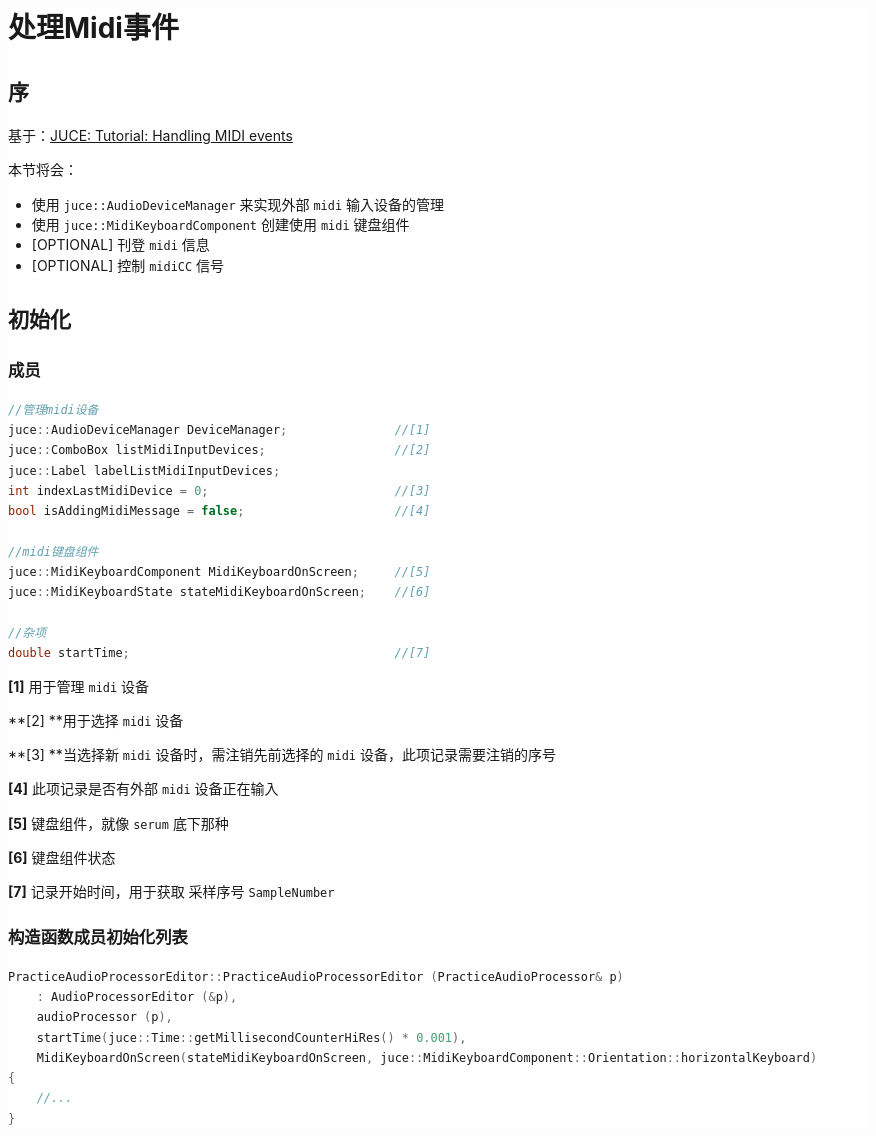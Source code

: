 # 处理Midi事件

## 序

基于：[JUCE: Tutorial: Handling MIDI events](https://docs.juce.com/master/tutorial_handling_midi_events.html)

本节将会：

+ 使用 `juce::AudioDeviceManager` 来实现外部 `midi` 输入设备的管理
+ 使用 `juce::MidiKeyboardComponent` 创建使用 `midi` 键盘组件
+ [OPTIONAL] 刊登 `midi` 信息
+ [OPTIONAL] 控制 `midiCC` 信号



## 初始化

### 成员

```cpp
//管理midi设备
juce::AudioDeviceManager DeviceManager;               //[1]
juce::ComboBox listMidiInputDevices;                  //[2]
juce::Label labelListMidiInputDevices;
int indexLastMidiDevice = 0; 						  //[3]
bool isAddingMidiMessage = false; 					  //[4]
    
//midi键盘组件
juce::MidiKeyboardComponent MidiKeyboardOnScreen; 	  //[5]
juce::MidiKeyboardState stateMidiKeyboardOnScreen;    //[6]

//杂项
double startTime; 								      //[7]
```

**[1]** 用于管理 `midi` 设备

**[2] **用于选择 `midi` 设备

**[3] **当选择新 `midi` 设备时，需注销先前选择的 `midi` 设备，此项记录需要注销的序号

**[4]** 此项记录是否有外部 `midi` 设备正在输入

**[5]** 键盘组件，就像 `serum` 底下那种

**[6]** 键盘组件状态

**[7]** 记录开始时间，用于获取 采样序号 `SampleNumber` 

### 构造函数成员初始化列表

```cpp
PracticeAudioProcessorEditor::PracticeAudioProcessorEditor (PracticeAudioProcessor& p)
    : AudioProcessorEditor (&p), 
    audioProcessor (p), 
    startTime(juce::Time::getMillisecondCounterHiRes() * 0.001),
    MidiKeyboardOnScreen(stateMidiKeyboardOnScreen, juce::MidiKeyboardComponent::Orientation::horizontalKeyboard)
{
	//...
}
```
